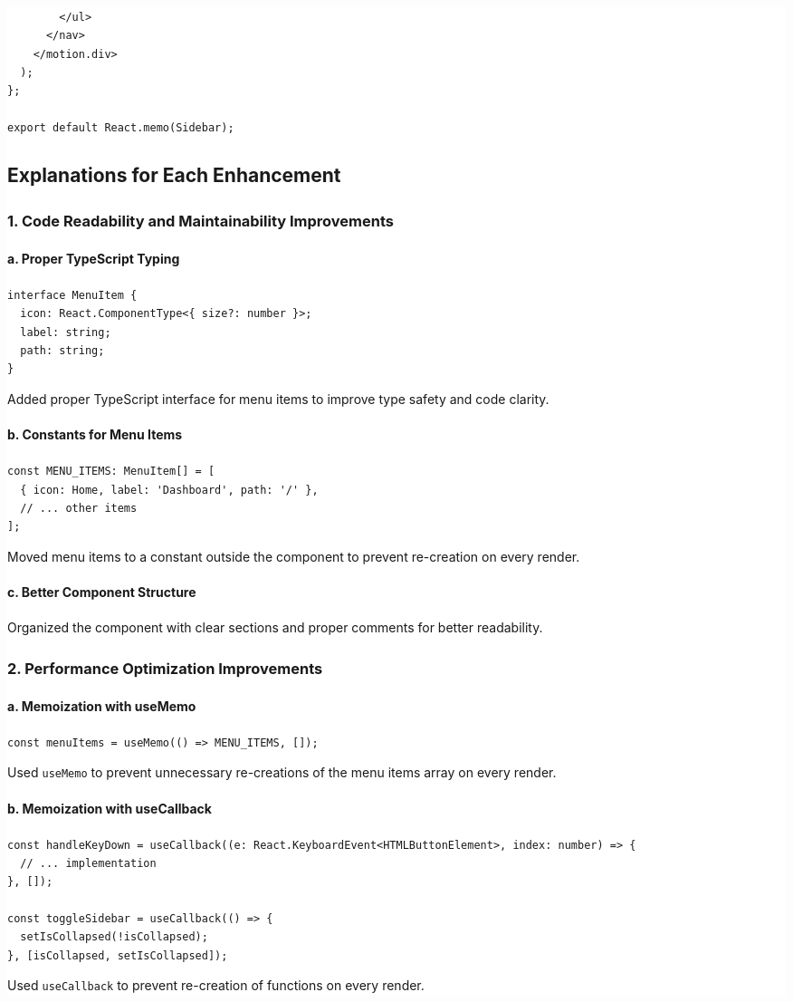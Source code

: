 ```tsx
        </ul>
      </nav>
    </motion.div>
  );
};

export default React.memo(Sidebar);
```

## Explanations for Each Enhancement

### 1. Code Readability and Maintainability Improvements

#### a. Proper TypeScript Typing
```tsx
interface MenuItem {
  icon: React.ComponentType<{ size?: number }>;
  label: string;
  path: string;
}
```
Added proper TypeScript interface for menu items to improve type safety and code clarity.

#### b. Constants for Menu Items
```tsx
const MENU_ITEMS: MenuItem[] = [
  { icon: Home, label: 'Dashboard', path: '/' },
  // ... other items
];
```
Moved menu items to a constant outside the component to prevent re-creation on every render.

#### c. Better Component Structure
Organized the component with clear sections and proper comments for better readability.

### 2. Performance Optimization Improvements

#### a. Memoization with useMemo
```tsx
const menuItems = useMemo(() => MENU_ITEMS, []);
```
Used `useMemo` to prevent unnecessary re-creations of the menu items array on every render.

#### b. Memoization with useCallback
```tsx
const handleKeyDown = useCallback((e: React.KeyboardEvent<HTMLButtonElement>, index: number) => {
  // ... implementation
}, []);

const toggleSidebar = useCallback(() => {
  setIsCollapsed(!isCollapsed);
}, [isCollapsed, setIsCollapsed]);
```
Used `useCallback` to prevent re-creation of functions on every render.
